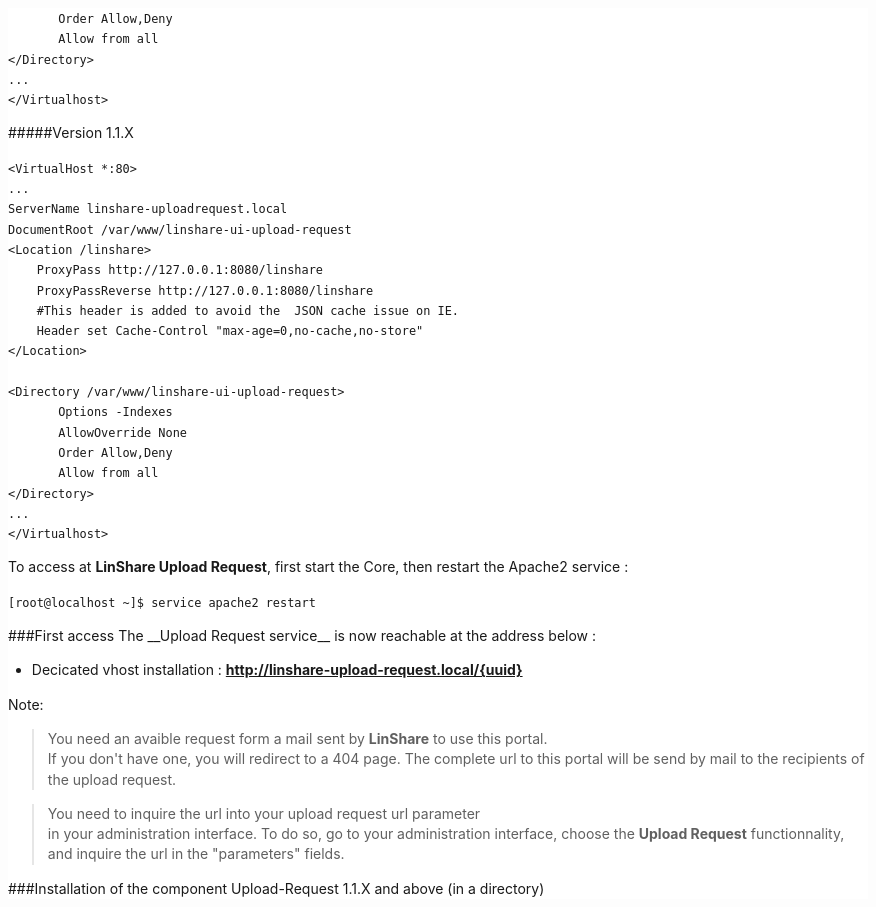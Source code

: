 ```
	   Order Allow,Deny
	   Allow from all
</Directory>
...
</Virtualhost>
```
#####Version 1.1.X

```
<VirtualHost *:80>
...
ServerName linshare-uploadrequest.local
DocumentRoot /var/www/linshare-ui-upload-request
<Location /linshare>
    ProxyPass http://127.0.0.1:8080/linshare
    ProxyPassReverse http://127.0.0.1:8080/linshare
    #This header is added to avoid the  JSON cache issue on IE.
    Header set Cache-Control "max-age=0,no-cache,no-store"
</Location>

<Directory /var/www/linshare-ui-upload-request>
	   Options -Indexes
	   AllowOverride None
	   Order Allow,Deny
	   Allow from all
</Directory>
...
</Virtualhost>
```

To access at __LinShare Upload Request__, first start the Core, then restart the Apache2 service :

`[root@localhost ~]$ service apache2 restart`

<a name="firstAccessUR">
###First access
</a>
The __Upload Request service__ is now reachable at the address below :

  * Decicated vhost installation : __http://linshare-upload-request.local/{uuid}__

Note:
   > You need an avaible request form a mail sent by __LinShare__ to use this portal.<br/>
   If you don't have one, you will redirect to a 404 page. The complete url to this portal will be send by mail
   to the recipients of the upload request.

   > You need to inquire the url into your upload request url parameter<br/>
   in your administration interface. To do so, go to your administration interface, choose the __Upload Request__ functionnality,<br/> and inquire the url in the "parameters" fields.

<a name="ur11">
###Installation of the component Upload-Request 1.1.X and above (in a directory)
</a>
